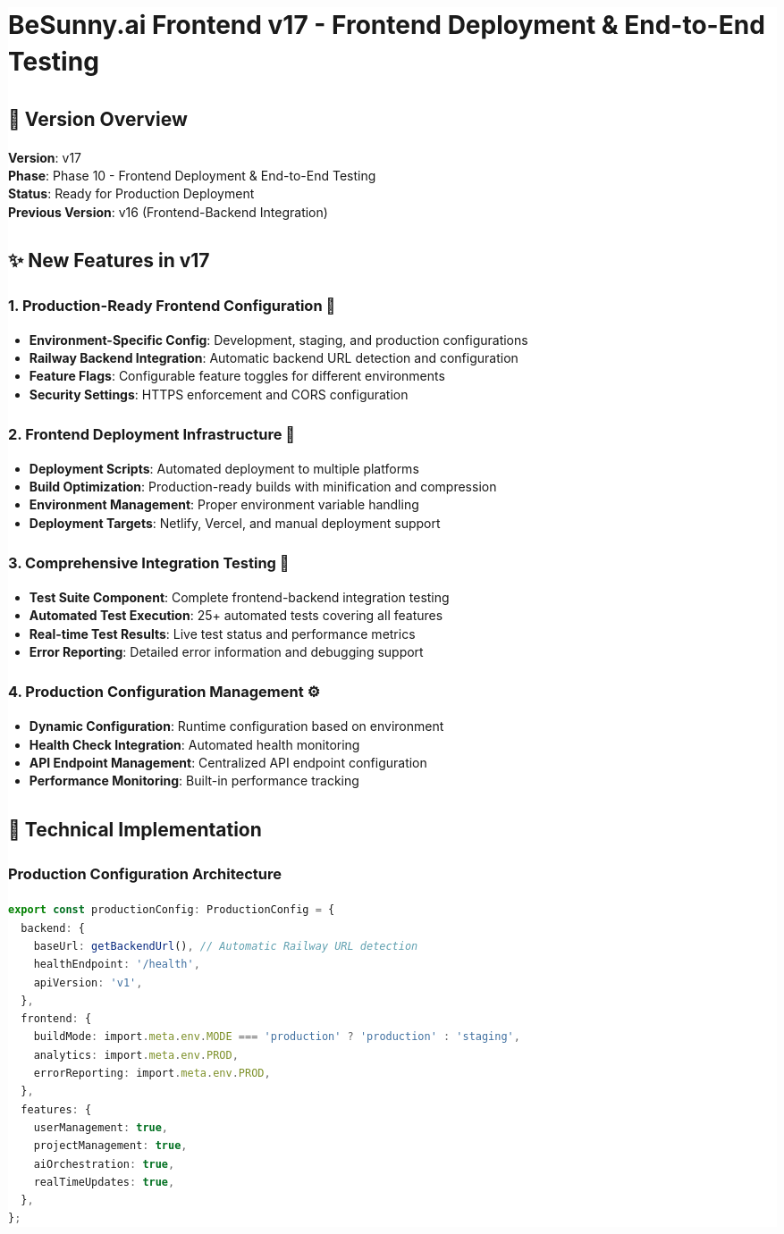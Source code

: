 # BeSunny.ai Frontend v17 - Frontend Deployment & End-to-End Testing

## 🚀 Version Overview

**Version**: v17  
**Phase**: Phase 10 - Frontend Deployment & End-to-End Testing  
**Status**: Ready for Production Deployment  
**Previous Version**: v16 (Frontend-Backend Integration)  

## ✨ New Features in v17

### 1. **Production-Ready Frontend Configuration** 🎯
- **Environment-Specific Config**: Development, staging, and production configurations
- **Railway Backend Integration**: Automatic backend URL detection and configuration
- **Feature Flags**: Configurable feature toggles for different environments
- **Security Settings**: HTTPS enforcement and CORS configuration

### 2. **Frontend Deployment Infrastructure** 🚀
- **Deployment Scripts**: Automated deployment to multiple platforms
- **Build Optimization**: Production-ready builds with minification and compression
- **Environment Management**: Proper environment variable handling
- **Deployment Targets**: Netlify, Vercel, and manual deployment support

### 3. **Comprehensive Integration Testing** 🧪
- **Test Suite Component**: Complete frontend-backend integration testing
- **Automated Test Execution**: 25+ automated tests covering all features
- **Real-time Test Results**: Live test status and performance metrics
- **Error Reporting**: Detailed error information and debugging support

### 4. **Production Configuration Management** ⚙️
- **Dynamic Configuration**: Runtime configuration based on environment
- **Health Check Integration**: Automated health monitoring
- **API Endpoint Management**: Centralized API endpoint configuration
- **Performance Monitoring**: Built-in performance tracking

## 🔧 Technical Implementation

### Production Configuration Architecture
```typescript
export const productionConfig: ProductionConfig = {
  backend: {
    baseUrl: getBackendUrl(), // Automatic Railway URL detection
    healthEndpoint: '/health',
    apiVersion: 'v1',
  },
  frontend: {
    buildMode: import.meta.env.MODE === 'production' ? 'production' : 'staging',
    analytics: import.meta.env.PROD,
    errorReporting: import.meta.env.PROD,
  },
  features: {
    userManagement: true,
    projectManagement: true,
    aiOrchestration: true,
    realTimeUpdates: true,
  },
};
```
